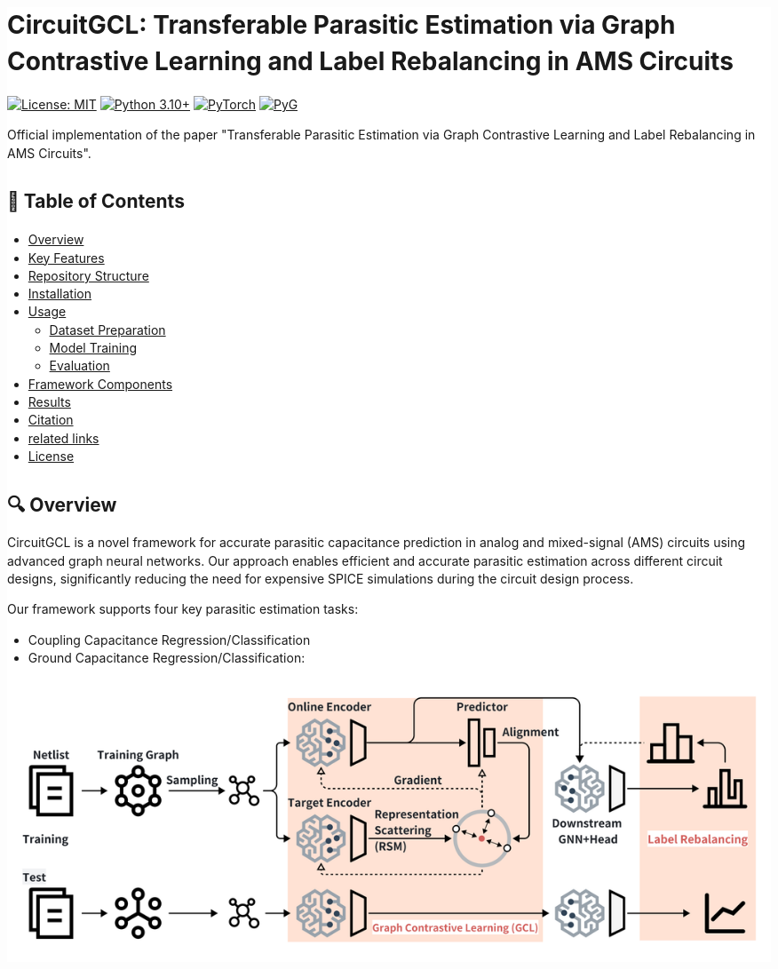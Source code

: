 # CircuitGCL: Transferable Parasitic Estimation via Graph Contrastive Learning and Label Rebalancing in AMS Circuits

[![License: MIT](https://img.shields.io/badge/License-MIT-yellow.svg)](https://opensource.org/licenses/MIT)
[![Python 3.10+](https://img.shields.io/badge/python-3.10+-blue.svg)](https://www.python.org/downloads/release/python-310/)
[![PyTorch](https://img.shields.io/badge/PyTorch-2.2.0-red)](https://pytorch.org/)
[![PyG](https://img.shields.io/badge/PyG-2.6.1-orange)](https://pytorch-geometric.readthedocs.io/)

Official implementation of the paper "Transferable Parasitic Estimation via Graph Contrastive Learning and Label Rebalancing in AMS Circuits".

## 📑 Table of Contents

- [Overview](#overview)
- [Key Features](#key-features)
- [Repository Structure](#repository-structure)
- [Installation](#installation)
- [Usage](#usage)
  - [Dataset Preparation](#dataset-preparation)
  - [Model Training](#model-training)
  - [Evaluation](#evaluation)
- [Framework Components](#framework-components)
- [Results](#results)
- [Citation](#citation)
- [related links](#related-links)
- [License](#license)

## 🔍 Overview

CircuitGCL is a novel framework for accurate parasitic capacitance prediction in analog and mixed-signal (AMS) circuits using advanced graph neural networks. Our approach enables efficient and accurate parasitic estimation across different circuit designs, significantly reducing the need for expensive SPICE simulations during the circuit design process.

Our framework supports four key parasitic estimation tasks:

- Coupling Capacitance Regression/Classification
- Ground Capacitance Regression/Classification:

![Framework Workflow](imgs/fig-workflow.png)
